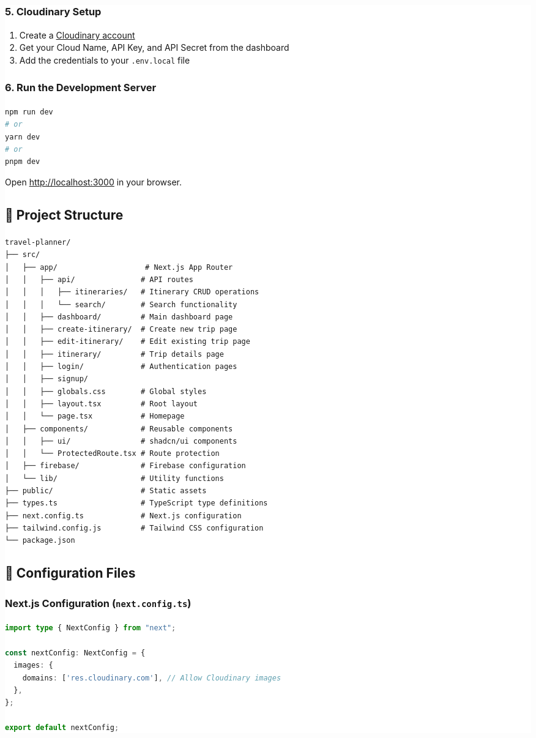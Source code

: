 ### 5. Cloudinary Setup
1. Create a [Cloudinary account](https://cloudinary.com/)
2. Get your Cloud Name, API Key, and API Secret from the dashboard
3. Add the credentials to your `.env.local` file

### 6. Run the Development Server
```bash
npm run dev
# or
yarn dev
# or
pnpm dev
```

Open [http://localhost:3000](http://localhost:3000) in your browser.

## 📁 Project Structure

```
travel-planner/
├── src/
│   ├── app/                    # Next.js App Router
│   │   ├── api/               # API routes
│   │   │   ├── itineraries/   # Itinerary CRUD operations
│   │   │   └── search/        # Search functionality
│   │   ├── dashboard/         # Main dashboard page
│   │   ├── create-itinerary/  # Create new trip page
│   │   ├── edit-itinerary/    # Edit existing trip page
│   │   ├── itinerary/         # Trip details page
│   │   ├── login/             # Authentication pages
│   │   ├── signup/
│   │   ├── globals.css        # Global styles
│   │   ├── layout.tsx         # Root layout
│   │   └── page.tsx           # Homepage
│   ├── components/            # Reusable components
│   │   ├── ui/                # shadcn/ui components
│   │   └── ProtectedRoute.tsx # Route protection
│   ├── firebase/              # Firebase configuration
│   └── lib/                   # Utility functions
├── public/                    # Static assets
├── types.ts                   # TypeScript type definitions
├── next.config.ts             # Next.js configuration
├── tailwind.config.js         # Tailwind CSS configuration
└── package.json
```

## 🔧 Configuration Files

### Next.js Configuration (`next.config.ts`)
```typescript
import type { NextConfig } from "next";

const nextConfig: NextConfig = {
  images: {
    domains: ['res.cloudinary.com'], // Allow Cloudinary images
  },
};

export default nextConfig;
```
